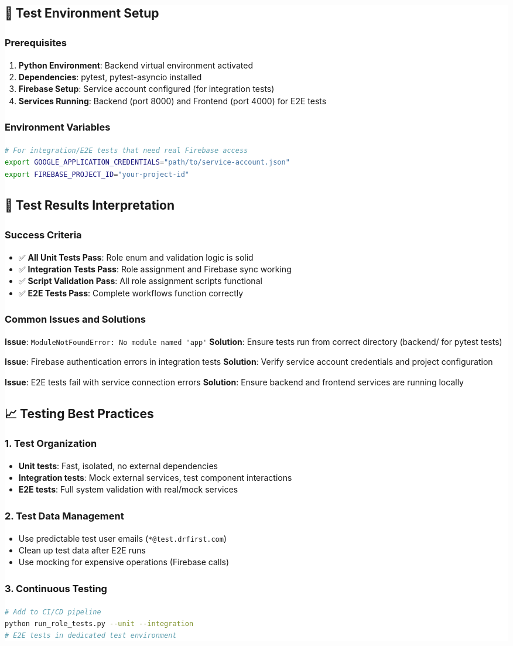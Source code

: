 ## 🔧 Test Environment Setup

### Prerequisites
1. **Python Environment**: Backend virtual environment activated
2. **Dependencies**: pytest, pytest-asyncio installed  
3. **Firebase Setup**: Service account configured (for integration tests)
4. **Services Running**: Backend (port 8000) and Frontend (port 4000) for E2E tests

### Environment Variables
```bash
# For integration/E2E tests that need real Firebase access
export GOOGLE_APPLICATION_CREDENTIALS="path/to/service-account.json"
export FIREBASE_PROJECT_ID="your-project-id"
```

## 🚨 Test Results Interpretation

### Success Criteria
- ✅ **All Unit Tests Pass**: Role enum and validation logic is solid
- ✅ **Integration Tests Pass**: Role assignment and Firebase sync working  
- ✅ **Script Validation Pass**: All role assignment scripts functional
- ✅ **E2E Tests Pass**: Complete workflows function correctly

### Common Issues and Solutions

**Issue**: `ModuleNotFoundError: No module named 'app'`
**Solution**: Ensure tests run from correct directory (backend/ for pytest tests)

**Issue**: Firebase authentication errors in integration tests
**Solution**: Verify service account credentials and project configuration

**Issue**: E2E tests fail with service connection errors
**Solution**: Ensure backend and frontend services are running locally

## 📈 Testing Best Practices

### 1. Test Organization
- **Unit tests**: Fast, isolated, no external dependencies
- **Integration tests**: Mock external services, test component interactions
- **E2E tests**: Full system validation with real/mock services

### 2. Test Data Management
- Use predictable test user emails (`*@test.drfirst.com`)
- Clean up test data after E2E runs
- Use mocking for expensive operations (Firebase calls)

### 3. Continuous Testing
```bash
# Add to CI/CD pipeline
python run_role_tests.py --unit --integration
# E2E tests in dedicated test environment
```
